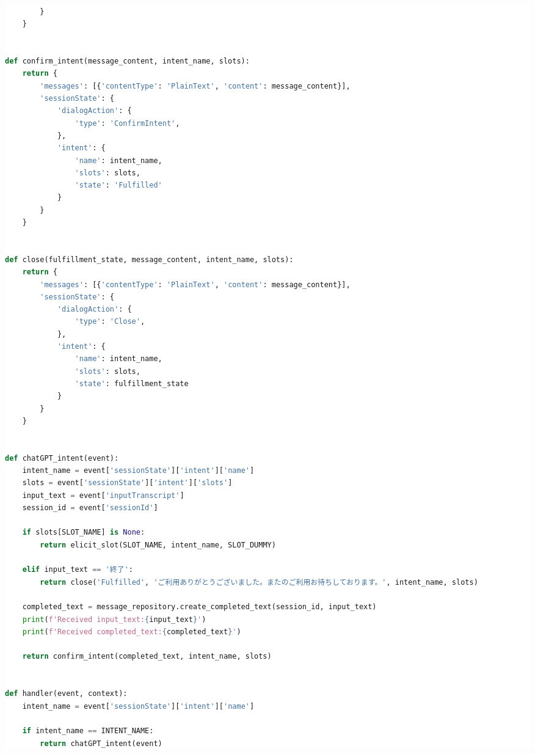 ```py:index.py
        }
    }


def confirm_intent(message_content, intent_name, slots):
    return {
        'messages': [{'contentType': 'PlainText', 'content': message_content}],
        'sessionState': {
            'dialogAction': {
                'type': 'ConfirmIntent',
            },
            'intent': {
                'name': intent_name,
                'slots': slots,
                'state': 'Fulfilled'
            }
        }
    }


def close(fulfillment_state, message_content, intent_name, slots):
    return {
        'messages': [{'contentType': 'PlainText', 'content': message_content}],
        'sessionState': {
            'dialogAction': {
                'type': 'Close',
            },
            'intent': {
                'name': intent_name,
                'slots': slots,
                'state': fulfillment_state
            }
        }
    }


def chatGPT_intent(event):
    intent_name = event['sessionState']['intent']['name']
    slots = event['sessionState']['intent']['slots']
    input_text = event['inputTranscript']
    session_id = event['sessionId']

    if slots[SLOT_NAME] is None:
        return elicit_slot(SLOT_NAME, intent_name, SLOT_DUMMY)

    elif input_text == '終了':
        return close('Fulfilled', 'ご利用ありがとうございました。またのご利用お待ちしております。', intent_name, slots)

    completed_text = message_repository.create_completed_text(session_id, input_text)
    print(f'Received input_text:{input_text}')
    print(f'Received completed_text:{completed_text}')

    return confirm_intent(completed_text, intent_name, slots)


def handler(event, context):
    intent_name = event['sessionState']['intent']['name']

    if intent_name == INTENT_NAME:
        return chatGPT_intent(event)
```
